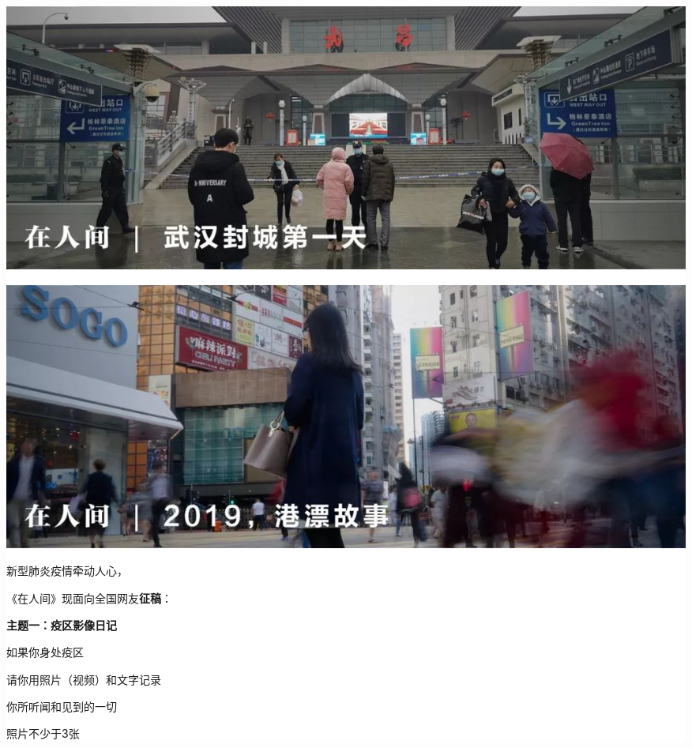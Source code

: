 [![](/images/post/77b3d6486f7883a59c404c560937cd55.jpg)](http://mp.weixin.qq.com/s?__biz=MzI4ODc3ODYzMg==&mid=2247495253&idx=1&sn=ac8fd1d8fb111107f5c1090a4c3fe491&chksm=ec3b9eb2db4c17a4dc2422d4aac6bf3dd823057f945474883ea9a4bbf57cc477bbb4b70a84b0&scene=21#wechat_redirect)

[![](/images/post/ccd48a06b49416a4fbf58186ef13f4b6.jpg)](http://mp.weixin.qq.com/s?__biz=MzI4ODc3ODYzMg==&mid=2247495181&idx=1&sn=6b8f019072c01bcb19db4f1fffef1b01&chksm=ec3b9eeadb4c17fc843e33942cc6dcf0ddfea34b4ec55ed41d92d37ffd3a7d6ca048ee0336a4&scene=21#wechat_redirect)

  

新型肺炎疫情牵动人心，

《在人间》现面向全国网友**征稿**：

  

**主题一：疫区影像日记**

如果你身处疫区

请你用照片（视频）和文字记录

你所听闻和见到的一切

照片不少于3张
